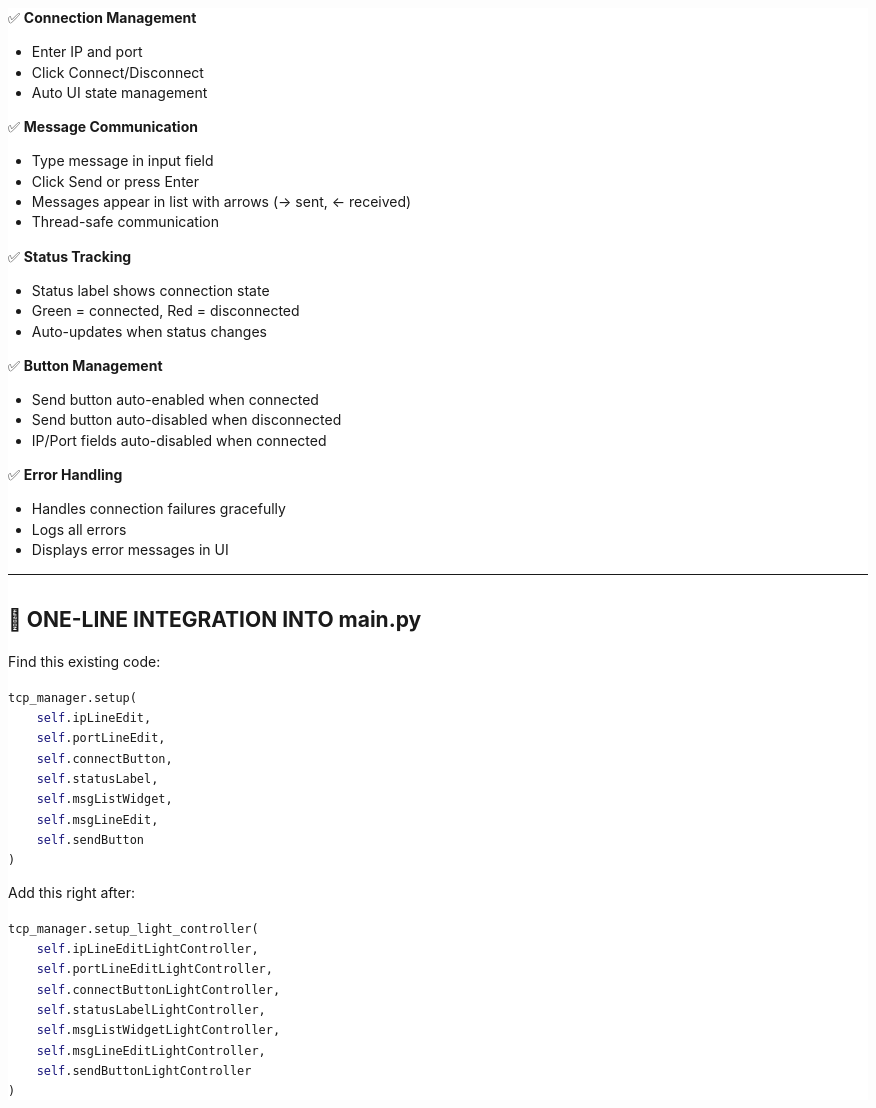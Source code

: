 ✅ **Connection Management**
- Enter IP and port
- Click Connect/Disconnect
- Auto UI state management

✅ **Message Communication**
- Type message in input field
- Click Send or press Enter
- Messages appear in list with arrows (→ sent, ← received)
- Thread-safe communication

✅ **Status Tracking**
- Status label shows connection state
- Green = connected, Red = disconnected
- Auto-updates when status changes

✅ **Button Management**
- Send button auto-enabled when connected
- Send button auto-disabled when disconnected
- IP/Port fields auto-disabled when connected

✅ **Error Handling**
- Handles connection failures gracefully
- Logs all errors
- Displays error messages in UI

---

## 🚀 ONE-LINE INTEGRATION INTO main.py

Find this existing code:
```python
tcp_manager.setup(
    self.ipLineEdit,
    self.portLineEdit,
    self.connectButton,
    self.statusLabel,
    self.msgListWidget,
    self.msgLineEdit,
    self.sendButton
)
```

Add this right after:
```python
tcp_manager.setup_light_controller(
    self.ipLineEditLightController,
    self.portLineEditLightController,
    self.connectButtonLightController,
    self.statusLabelLightController,
    self.msgListWidgetLightController,
    self.msgLineEditLightController,
    self.sendButtonLightController
)
```
